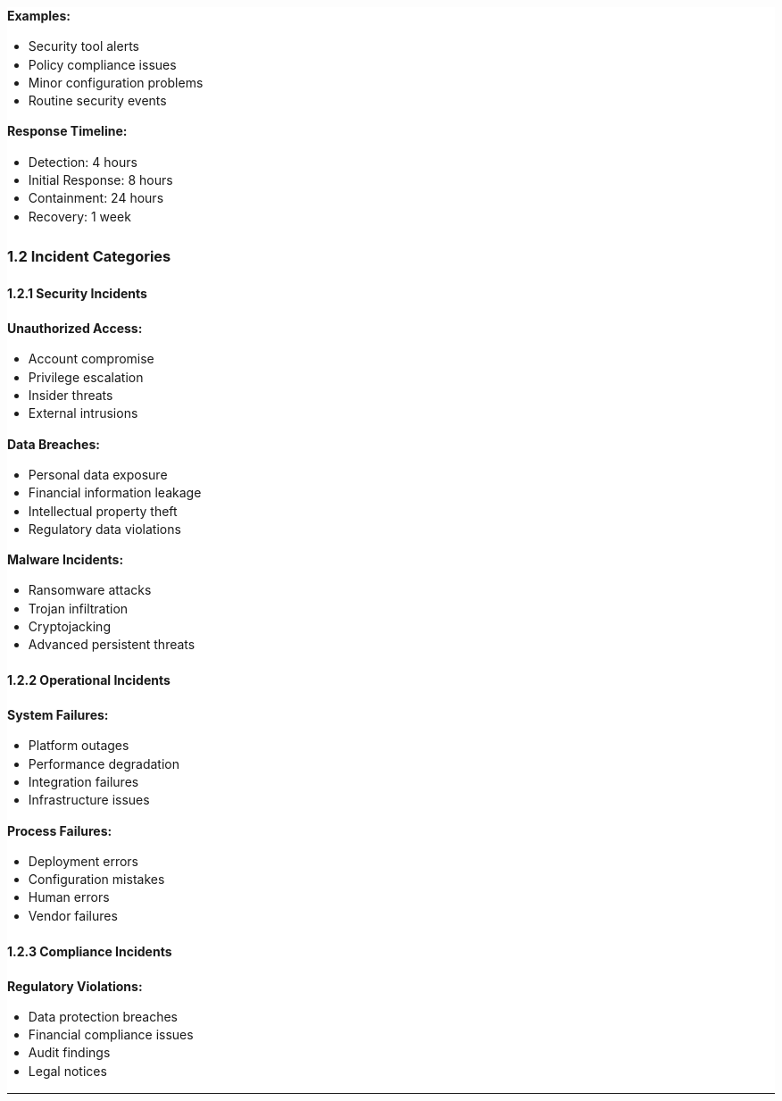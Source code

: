 **Examples:**
- Security tool alerts
- Policy compliance issues
- Minor configuration problems
- Routine security events

**Response Timeline:**
- Detection: 4 hours
- Initial Response: 8 hours
- Containment: 24 hours
- Recovery: 1 week

### 1.2 Incident Categories

#### 1.2.1 Security Incidents

**Unauthorized Access:**
- Account compromise
- Privilege escalation
- Insider threats
- External intrusions

**Data Breaches:**
- Personal data exposure
- Financial information leakage
- Intellectual property theft
- Regulatory data violations

**Malware Incidents:**
- Ransomware attacks
- Trojan infiltration
- Cryptojacking
- Advanced persistent threats

#### 1.2.2 Operational Incidents

**System Failures:**
- Platform outages
- Performance degradation
- Integration failures
- Infrastructure issues

**Process Failures:**
- Deployment errors
- Configuration mistakes
- Human errors
- Vendor failures

#### 1.2.3 Compliance Incidents

**Regulatory Violations:**
- Data protection breaches
- Financial compliance issues
- Audit findings
- Legal notices

---